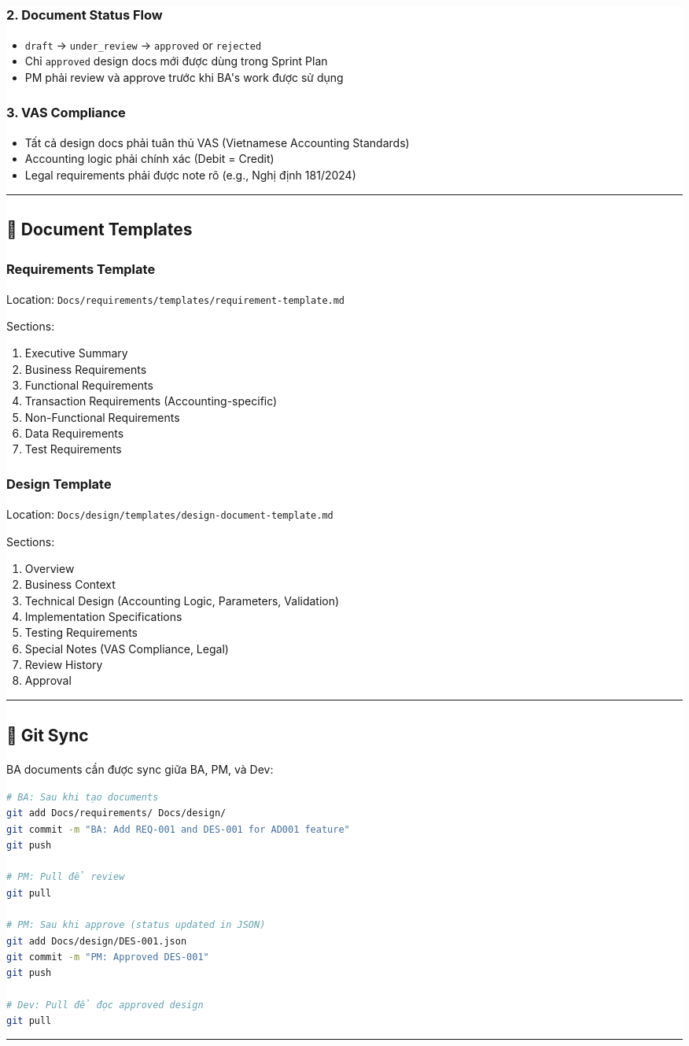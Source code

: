 ### 2. Document Status Flow
- `draft` → `under_review` → `approved` or `rejected`
- Chỉ `approved` design docs mới được dùng trong Sprint Plan
- PM phải review và approve trước khi BA's work được sử dụng

### 3. VAS Compliance
- Tất cả design docs phải tuân thủ VAS (Vietnamese Accounting Standards)
- Accounting logic phải chính xác (Debit = Credit)
- Legal requirements phải được note rõ (e.g., Nghị định 181/2024)

---

## 📝 Document Templates

### Requirements Template
Location: `Docs/requirements/templates/requirement-template.md`

Sections:
1. Executive Summary
2. Business Requirements
3. Functional Requirements
4. Transaction Requirements (Accounting-specific)
5. Non-Functional Requirements
6. Data Requirements
7. Test Requirements

### Design Template
Location: `Docs/design/templates/design-document-template.md`

Sections:
1. Overview
2. Business Context
3. Technical Design (Accounting Logic, Parameters, Validation)
4. Implementation Specifications
5. Testing Requirements
6. Special Notes (VAS Compliance, Legal)
7. Review History
8. Approval

---

## 🔄 Git Sync

BA documents cần được sync giữa BA, PM, và Dev:

```bash
# BA: Sau khi tạo documents
git add Docs/requirements/ Docs/design/
git commit -m "BA: Add REQ-001 and DES-001 for AD001 feature"
git push

# PM: Pull để review
git pull

# PM: Sau khi approve (status updated in JSON)
git add Docs/design/DES-001.json
git commit -m "PM: Approved DES-001"
git push

# Dev: Pull để đọc approved design
git pull
```

---